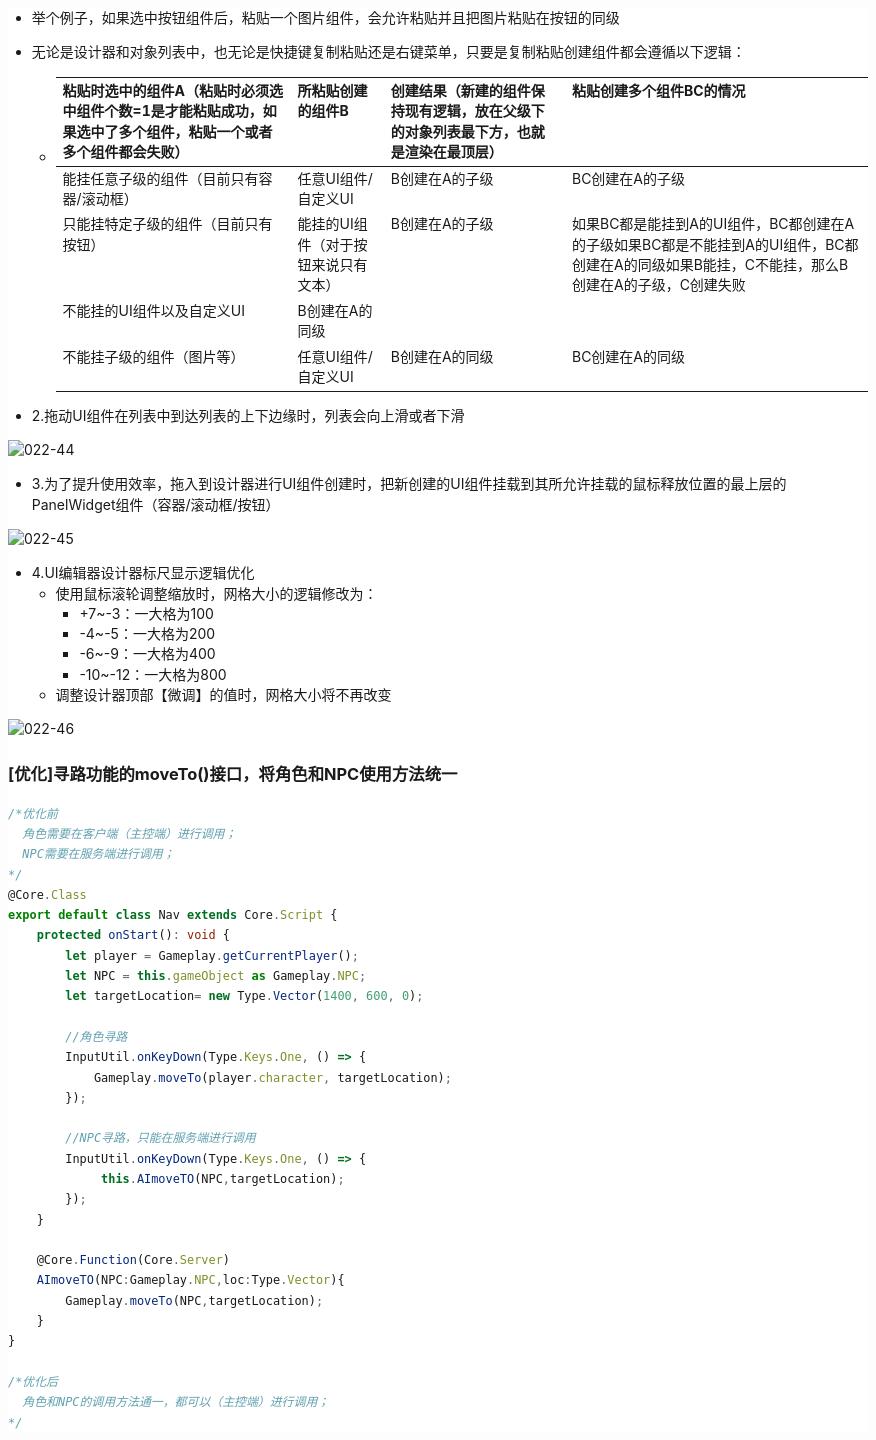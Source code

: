   - 举个例子，如果选中按钮组件后，粘贴一个图片组件，会允许粘贴并且把图片粘贴在按钮的同级

  - 无论是设计器和对象列表中，也无论是快捷键复制粘贴还是右键菜单，只要是复制粘贴创建组件都会遵循以下逻辑：

    - | 粘贴时选中的组件A（粘贴时必须选中组件个数=1是才能粘贴成功，如果选中了多个组件，粘贴一个或者多个组件都会失败） | 所粘贴创建的组件B                    | 创建结果（新建的组件保持现有逻辑，放在父级下的对象列表最下方，也就是渲染在最顶层） | 粘贴创建多个组件BC的情况                                     |
      | ------------------------------------------------------------ | ------------------------------------ | ------------------------------------------------------------ | ------------------------------------------------------------ |
      | 能挂任意子级的组件（目前只有容器/滚动框）                    | 任意UI组件/自定义UI                  | B创建在A的子级                                               | BC创建在A的子级                                              |
      | 只能挂特定子级的组件（目前只有按钮）                         | 能挂的UI组件（对于按钮来说只有文本） | B创建在A的子级                                               | 如果BC都是能挂到A的UI组件，BC都创建在A的子级如果BC都是不能挂到A的UI组件，BC都创建在A的同级如果B能挂，C不能挂，那么B创建在A的子级，C创建失败 |
      | 不能挂的UI组件以及自定义UI                                   | B创建在A的同级                       |                                                              |                                                              |
      | 不能挂子级的组件（图片等）                                   | 任意UI组件/自定义UI                  | B创建在A的同级                                               | BC创建在A的同级                                              |

- 2.拖动UI组件在列表中到达列表的上下边缘时，列表会向上滑或者下滑

![022-44](https://arkimg.ark.online/022-44.gif)

- 3.为了提升使用效率，拖入到设计器进行UI组件创建时，把新创建的UI组件挂载到其所允许挂载的鼠标释放位置的最上层的PanelWidget组件（容器/滚动框/按钮）

![022-45](https://arkimg.ark.online/022-45.gif)

- 4.UI编辑器设计器标尺显示逻辑优化
  - 使用鼠标滚轮调整缩放时，网格大小的逻辑修改为：
    - +7~-3：一大格为100
    - -4~-5：一大格为200
    - -6~-9：一大格为400
    - -10~-12：一大格为800
  - 调整设计器顶部【微调】的值时，网格大小将不再改变

![022-46](https://arkimg.ark.online/022-46.gif)

### [优化]寻路功能的moveTo()接口，将角色和NPC使用方法统一

```TypeScript
/*优化前
  角色需要在客户端（主控端）进行调用；
  NPC需要在服务端进行调用；
*/
@Core.Class
export default class Nav extends Core.Script {
    protected onStart(): void {
        let player = Gameplay.getCurrentPlayer();
        let NPC = this.gameObject as Gameplay.NPC;
        let targetLocation= new Type.Vector(1400, 600, 0);
        
        //角色寻路
        InputUtil.onKeyDown(Type.Keys.One, () => {
            Gameplay.moveTo(player.character, targetLocation);
        });
        
        //NPC寻路，只能在服务端进行调用
        InputUtil.onKeyDown(Type.Keys.One, () => {
             this.AImoveTO(NPC,targetLocation);
        });
    }

    @Core.Function(Core.Server)
    AImoveTO(NPC:Gameplay.NPC,loc:Type.Vector){
        Gameplay.moveTo(NPC,targetLocation);
    }
}

/*优化后
  角色和NPC的调用方法通一，都可以（主控端）进行调用；
*/
```